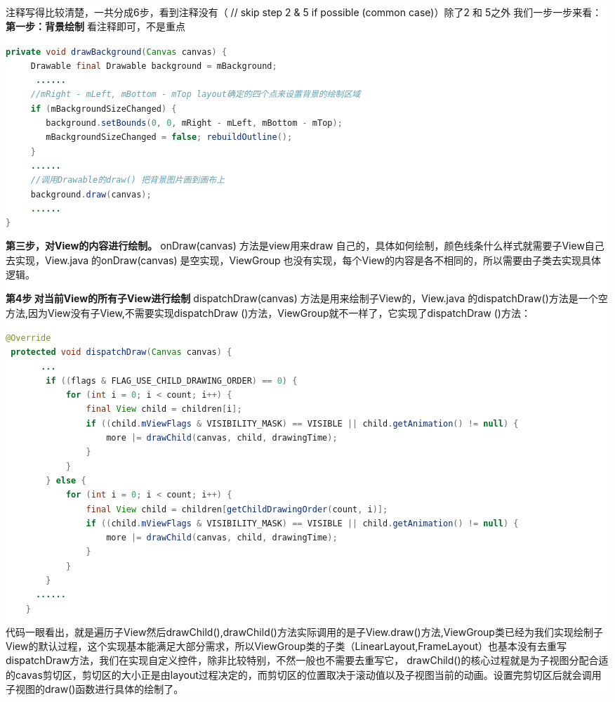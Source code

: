注释写得比较清楚，一共分成6步，看到注释没有（  // skip step 2 & 5 if possible (common case)）除了2 和 5之外 我们一步一步来看：
 **第一步：背景绘制**
 看注释即可，不是重点

```java
private void drawBackground(Canvas canvas) { 
     Drawable final Drawable background = mBackground; 
      ...... 
     //mRight - mLeft, mBottom - mTop layout确定的四个点来设置背景的绘制区域 
     if (mBackgroundSizeChanged) { 
        background.setBounds(0, 0, mRight - mLeft, mBottom - mTop);   
        mBackgroundSizeChanged = false; rebuildOutline(); 
     } 
     ...... 
     //调用Drawable的draw() 把背景图片画到画布上
     background.draw(canvas); 
     ...... 
}
```

**第三步，对View的内容进行绘制。**
 onDraw(canvas) 方法是view用来draw 自己的，具体如何绘制，颜色线条什么样式就需要子View自己去实现，View.java 的onDraw(canvas) 是空实现，ViewGroup 也没有实现，每个View的内容是各不相同的，所以需要由子类去实现具体逻辑。

**第4步 对当前View的所有子View进行绘制**
 dispatchDraw(canvas) 方法是用来绘制子View的，View.java 的dispatchDraw()方法是一个空方法,因为View没有子View,不需要实现dispatchDraw ()方法，ViewGroup就不一样了，它实现了dispatchDraw ()方法：

```java
@Override
 protected void dispatchDraw(Canvas canvas) {
       ...
        if ((flags & FLAG_USE_CHILD_DRAWING_ORDER) == 0) {
            for (int i = 0; i < count; i++) {
                final View child = children[i];
                if ((child.mViewFlags & VISIBILITY_MASK) == VISIBLE || child.getAnimation() != null) {
                    more |= drawChild(canvas, child, drawingTime);
                }
            }
        } else {
            for (int i = 0; i < count; i++) {
                final View child = children[getChildDrawingOrder(count, i)];
                if ((child.mViewFlags & VISIBILITY_MASK) == VISIBLE || child.getAnimation() != null) {
                    more |= drawChild(canvas, child, drawingTime);
                }
            }
        }
      ......
    }
```

代码一眼看出，就是遍历子View然后drawChild(),drawChild()方法实际调用的是子View.draw()方法,ViewGroup类已经为我们实现绘制子View的默认过程，这个实现基本能满足大部分需求，所以ViewGroup类的子类（LinearLayout,FrameLayout）也基本没有去重写dispatchDraw方法，我们在实现自定义控件，除非比较特别，不然一般也不需要去重写它， drawChild()的核心过程就是为子视图分配合适的cavas剪切区，剪切区的大小正是由layout过程决定的，而剪切区的位置取决于滚动值以及子视图当前的动画。设置完剪切区后就会调用子视图的draw()函数进行具体的绘制了。
